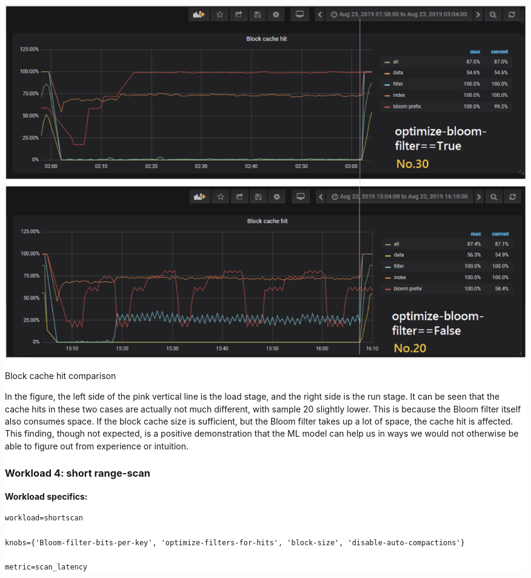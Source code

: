 ![Block cache hit comparison](media/block-cache-hit-comparison.png)
<div class="caption-center"> Block cache hit comparison </div>

In the figure, the left side of the pink vertical line is the load stage, and the right side is the run stage. It can be seen that the cache hits in these two cases are actually not much different, with sample 20 slightly lower. This is because the Bloom filter itself also consumes space. If the block cache size is sufficient, but the Bloom filter takes up a lot of space, the cache hit is affected. This finding, though not expected, is a positive demonstration that the ML model can help us in ways we would not otherwise be able to figure out from experience or intuition. 

### Workload 4: short range-scan 

**Workload specifics:**

```
workload=shortscan 

knobs={'Bloom-filter-bits-per-key', 'optimize-filters-for-hits', 'block-size', 'disable-auto-compactions'}	

metric=scan_latency
```
